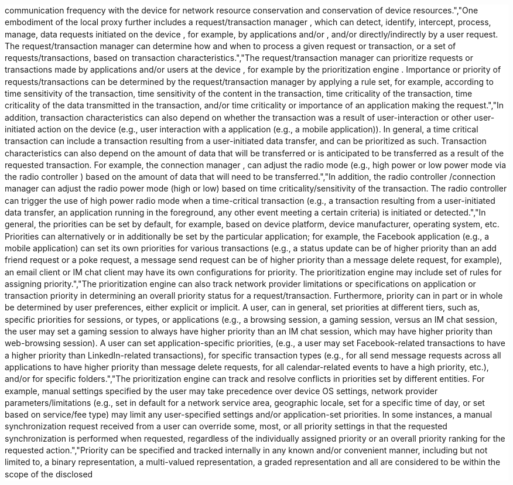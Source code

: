 communication frequency with the device  for network resource conservation and conservation of device  resources.","One embodiment of the local proxy  further includes a request\/transaction manager , which can detect, identify, intercept, process, manage, data requests initiated on the device , for example, by applications  and\/or , and\/or directly\/indirectly by a user request. The request\/transaction manager  can determine how and when to process a given request or transaction, or a set of requests\/transactions, based on transaction characteristics.","The request\/transaction manager  can prioritize requests or transactions made by applications and\/or users at the device , for example by the prioritization engine . Importance or priority of requests\/transactions can be determined by the request\/transaction manager  by applying a rule set, for example, according to time sensitivity of the transaction, time sensitivity of the content in the transaction, time criticality of the transaction, time criticality of the data transmitted in the transaction, and\/or time criticality or importance of an application making the request.","In addition, transaction characteristics can also depend on whether the transaction was a result of user-interaction or other user-initiated action on the device (e.g., user interaction with a application (e.g., a mobile application)). In general, a time critical transaction can include a transaction resulting from a user-initiated data transfer, and can be prioritized as such. Transaction characteristics can also depend on the amount of data that will be transferred or is anticipated to be transferred as a result of the requested transaction. For example, the connection manager , can adjust the radio mode (e.g., high power or low power mode via the radio controller ) based on the amount of data that will need to be transferred.","In addition, the radio controller \/connection manager  can adjust the radio power mode (high or low) based on time criticality\/sensitivity of the transaction. The radio controller  can trigger the use of high power radio mode when a time-critical transaction (e.g., a transaction resulting from a user-initiated data transfer, an application running in the foreground, any other event meeting a certain criteria) is initiated or detected.","In general, the priorities can be set by default, for example, based on device platform, device manufacturer, operating system, etc. Priorities can alternatively or in additionally be set by the particular application; for example, the Facebook application (e.g., a mobile application) can set its own priorities for various transactions (e.g., a status update can be of higher priority than an add friend request or a poke request, a message send request can be of higher priority than a message delete request, for example), an email client or IM chat client may have its own configurations for priority. The prioritization engine  may include set of rules for assigning priority.","The prioritization engine  can also track network provider limitations or specifications on application or transaction priority in determining an overall priority status for a request\/transaction. Furthermore, priority can in part or in whole be determined by user preferences, either explicit or implicit. A user, can in general, set priorities at different tiers, such as, specific priorities for sessions, or types, or applications (e.g., a browsing session, a gaming session, versus an IM chat session, the user may set a gaming session to always have higher priority than an IM chat session, which may have higher priority than web-browsing session). A user can set application-specific priorities, (e.g., a user may set Facebook-related transactions to have a higher priority than LinkedIn-related transactions), for specific transaction types (e.g., for all send message requests across all applications to have higher priority than message delete requests, for all calendar-related events to have a high priority, etc.), and\/or for specific folders.","The prioritization engine  can track and resolve conflicts in priorities set by different entities. For example, manual settings specified by the user may take precedence over device OS settings, network provider parameters\/limitations (e.g., set in default for a network service area, geographic locale, set for a specific time of day, or set based on service\/fee type) may limit any user-specified settings and\/or application-set priorities. In some instances, a manual synchronization request received from a user can override some, most, or all priority settings in that the requested synchronization is performed when requested, regardless of the individually assigned priority or an overall priority ranking for the requested action.","Priority can be specified and tracked internally in any known and\/or convenient manner, including but not limited to, a binary representation, a multi-valued representation, a graded representation and all are considered to be within the scope of the disclosed